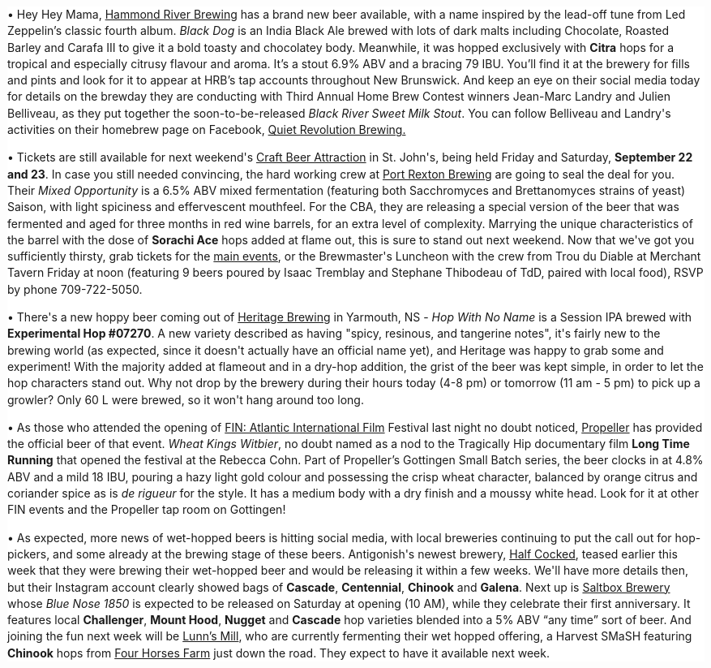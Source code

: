 • Hey Hey Mama, [Hammond River Brewing](http://hrbrewing.ca/) has a brand new beer available, with a name inspired by the lead-off tune from Led Zeppelin’s classic fourth album. _Black Dog_ is an India Black Ale brewed with lots of dark malts including Chocolate, Roasted Barley and Carafa III to give it a bold toasty and chocolatey body. Meanwhile, it was hopped exclusively with **Citra** hops for a tropical and especially citrusy flavour and aroma. It’s a stout 6.9% ABV and a bracing 79 IBU. You’ll find it at the brewery for fills and pints and look for it to appear at HRB’s tap accounts throughout New Brunswick. And keep an eye on their social media today for details on the brewday they are conducting with Third Annual Home Brew Contest winners Jean-Marc Landry and Julien Belliveau, as they put together the soon-to-be-released _Black River Sweet Milk Stout_. You can follow Belliveau and Landry's activities on their homebrew page on Facebook, [Quiet Revolution Brewing.](https://www.facebook.com/quietrevolutionbrewing/)

• Tickets are still available for next weekend's [Craft Beer Attraction](https://www.craftbeerattraction.ca/) in St. John's, being held Friday and Saturday, **September 22 and 23**. In case you still needed convincing, the hard working crew at [Port Rexton Brewing](http://www.portrextonbrewing.com/) are going to seal the deal for you. Their _Mixed Opportunity_ is a 6.5% ABV mixed fermentation (featuring both Sacchromyces and Brettanomyces strains of yeast) Saison, with light spiciness and effervescent mouthfeel. For the CBA, they are releasing a special version of the beer that was fermented and aged for three months in red wine barrels, for an extra level of complexity. Marrying the unique characteristics of the barrel with the dose of **Sorachi Ace** hops added at flame out, this is sure to stand out next weekend. Now that we've got you sufficiently thirsty, grab tickets for the [main events](http://events.eventzilla.net/e/craft-beer-attraction-2017-2138910387), or the Brewmaster's Luncheon with the crew from Trou du Diable at Merchant Tavern Friday at noon (featuring 9 beers poured by Isaac Tremblay and Stephane Thibodeau of TdD, paired with local food), RSVP by phone 709-722-5050.

• There's a new hoppy beer coming out of [Heritage Brewing](https://www.facebook.com/HeritageBrewingCo/) in Yarmouth, NS - _Hop With No Name_ is a Session IPA brewed with **Experimental Hop #07270**. A new variety described as having "spicy, resinous, and tangerine notes", it's fairly new to the brewing world (as expected, since it doesn't actually have an official name yet), and Heritage was happy to grab some and experiment! With the majority added at flameout and in a dry-hop addition, the grist of the beer was kept simple, in order to let the hop characters stand out. Why not drop by the brewery during their hours today (4-8 pm) or tomorrow (11 am - 5 pm) to pick up a growler? Only 60 L were brewed, so it won't hang around too long.

• As those who attended the opening of [FIN: Atlantic International Film](http://www.finfestival.ca/) Festival last night no doubt noticed, [Propeller](http://drinkpropeller.ca) has provided the official beer of that event. _Wheat Kings Witbier_, no doubt named as a nod to the Tragically Hip documentary film **Long Time Running** that opened the festival at the Rebecca Cohn. Part of Propeller’s Gottingen Small Batch series, the beer clocks in at 4.8% ABV and a mild 18 IBU, pouring a hazy light gold colour and possessing the crisp wheat character, balanced by orange citrus and coriander spice as is _de rigueur_ for the style. It has a medium body with a dry finish and a moussy white head. Look for it at other FIN events and the Propeller tap room on Gottingen!

• As expected, more news of wet-hopped beers is hitting social media, with local breweries continuing to put the call out for hop-pickers, and some already at the brewing stage of these beers. Antigonish's newest brewery, [Half Cocked](https://www.facebook.com/halfcockedbrewing/), teased earlier this week that they were brewing their wet-hopped beer and would be releasing it within a few weeks. We'll have more details then, but their Instagram account clearly showed bags of **Cascade**, **Centennial**, **Chinook** and **Galena**. Next up is [Saltbox Brewery](http://www.saltboxbrewingcompany.ca/) whose _Blue Nose 1850_ is expected to be released on Saturday at opening (10 AM), while they celebrate their first anniversary. It features local **Challenger**, **Mount Hood**, **Nugget** and **Cascade** hop varieties blended into a 5% ABV “any time” sort of beer. And joining the fun next week will be [Lunn’s Mill](https://www.lunnsmill.beer/), who are currently fermenting their wet hopped offering, a Harvest SMaSH featuring **Chinook** hops from [Four Horses Farm](http://fourhorses.ca/) just down the road. They expect to have it available next week.
